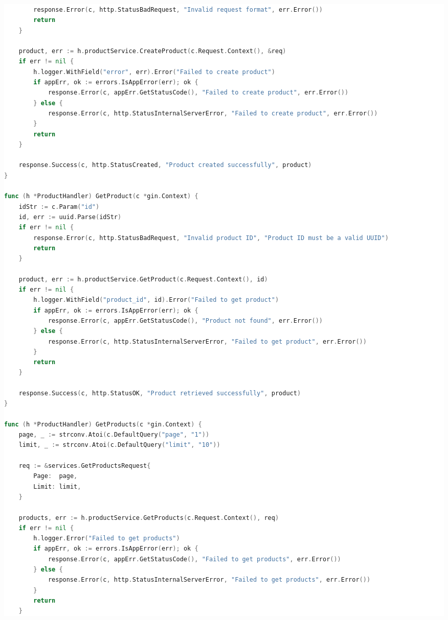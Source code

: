 ```go
		response.Error(c, http.StatusBadRequest, "Invalid request format", err.Error())
		return
	}

	product, err := h.productService.CreateProduct(c.Request.Context(), &req)
	if err != nil {
		h.logger.WithField("error", err).Error("Failed to create product")
		if appErr, ok := errors.IsAppError(err); ok {
			response.Error(c, appErr.GetStatusCode(), "Failed to create product", err.Error())
		} else {
			response.Error(c, http.StatusInternalServerError, "Failed to create product", err.Error())
		}
		return
	}

	response.Success(c, http.StatusCreated, "Product created successfully", product)
}

func (h *ProductHandler) GetProduct(c *gin.Context) {
	idStr := c.Param("id")
	id, err := uuid.Parse(idStr)
	if err != nil {
		response.Error(c, http.StatusBadRequest, "Invalid product ID", "Product ID must be a valid UUID")
		return
	}

	product, err := h.productService.GetProduct(c.Request.Context(), id)
	if err != nil {
		h.logger.WithField("product_id", id).Error("Failed to get product")
		if appErr, ok := errors.IsAppError(err); ok {
			response.Error(c, appErr.GetStatusCode(), "Product not found", err.Error())
		} else {
			response.Error(c, http.StatusInternalServerError, "Failed to get product", err.Error())
		}
		return
	}

	response.Success(c, http.StatusOK, "Product retrieved successfully", product)
}

func (h *ProductHandler) GetProducts(c *gin.Context) {
	page, _ := strconv.Atoi(c.DefaultQuery("page", "1"))
	limit, _ := strconv.Atoi(c.DefaultQuery("limit", "10"))

	req := &services.GetProductsRequest{
		Page:  page,
		Limit: limit,
	}

	products, err := h.productService.GetProducts(c.Request.Context(), req)
	if err != nil {
		h.logger.Error("Failed to get products")
		if appErr, ok := errors.IsAppError(err); ok {
			response.Error(c, appErr.GetStatusCode(), "Failed to get products", err.Error())
		} else {
			response.Error(c, http.StatusInternalServerError, "Failed to get products", err.Error())
		}
		return
	}

```